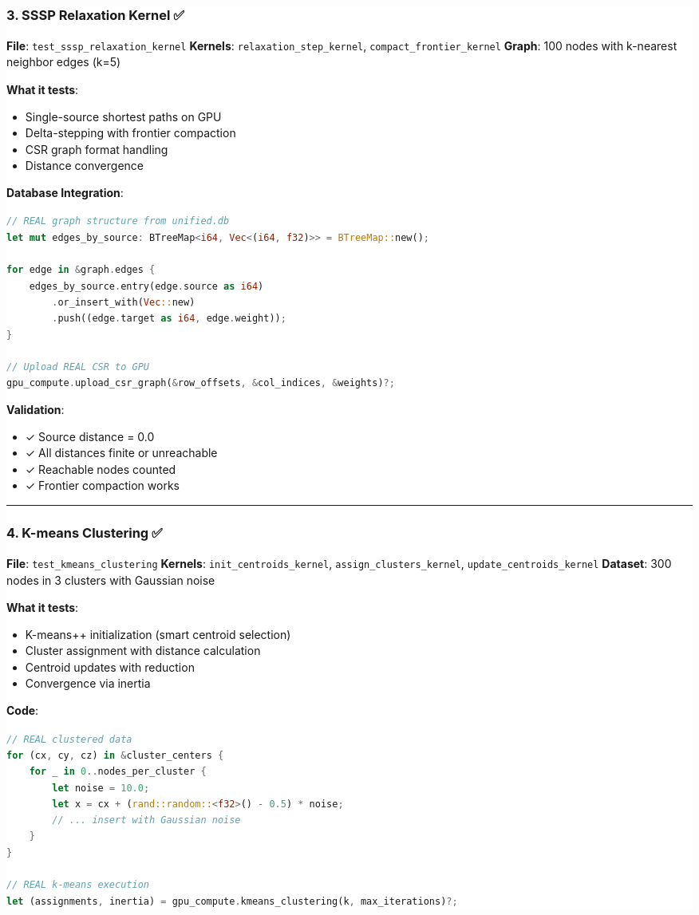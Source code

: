 ### 3. SSSP Relaxation Kernel ✅
**File**: `test_sssp_relaxation_kernel`
**Kernels**: `relaxation_step_kernel`, `compact_frontier_kernel`
**Graph**: 100 nodes with k-nearest neighbor edges (k=5)

**What it tests**:
- Single-source shortest paths on GPU
- Delta-stepping with frontier compaction
- CSR graph format handling
- Distance convergence

**Database Integration**:
```rust
// REAL graph structure from unified.db
let mut edges_by_source: BTreeMap<i64, Vec<(i64, f32)>> = BTreeMap::new();

for edge in &graph.edges {
    edges_by_source.entry(edge.source as i64)
        .or_insert_with(Vec::new)
        .push((edge.target as i64, edge.weight));
}

// Upload REAL CSR to GPU
gpu_compute.upload_csr_graph(&row_offsets, &col_indices, &weights)?;
```

**Validation**:
- ✓ Source distance = 0.0
- ✓ All distances finite or unreachable
- ✓ Reachable nodes counted
- ✓ Frontier compaction works

---

### 4. K-means Clustering ✅
**File**: `test_kmeans_clustering`
**Kernels**: `init_centroids_kernel`, `assign_clusters_kernel`, `update_centroids_kernel`
**Dataset**: 300 nodes in 3 clusters with Gaussian noise

**What it tests**:
- K-means++ initialization (smart centroid selection)
- Cluster assignment with distance calculation
- Centroid updates with reduction
- Convergence via inertia

**Code**:
```rust
// REAL clustered data
for (cx, cy, cz) in &cluster_centers {
    for _ in 0..nodes_per_cluster {
        let noise = 10.0;
        let x = cx + (rand::random::<f32>() - 0.5) * noise;
        // ... insert with Gaussian noise
    }
}

// REAL k-means execution
let (assignments, inertia) = gpu_compute.kmeans_clustering(k, max_iterations)?;
```
